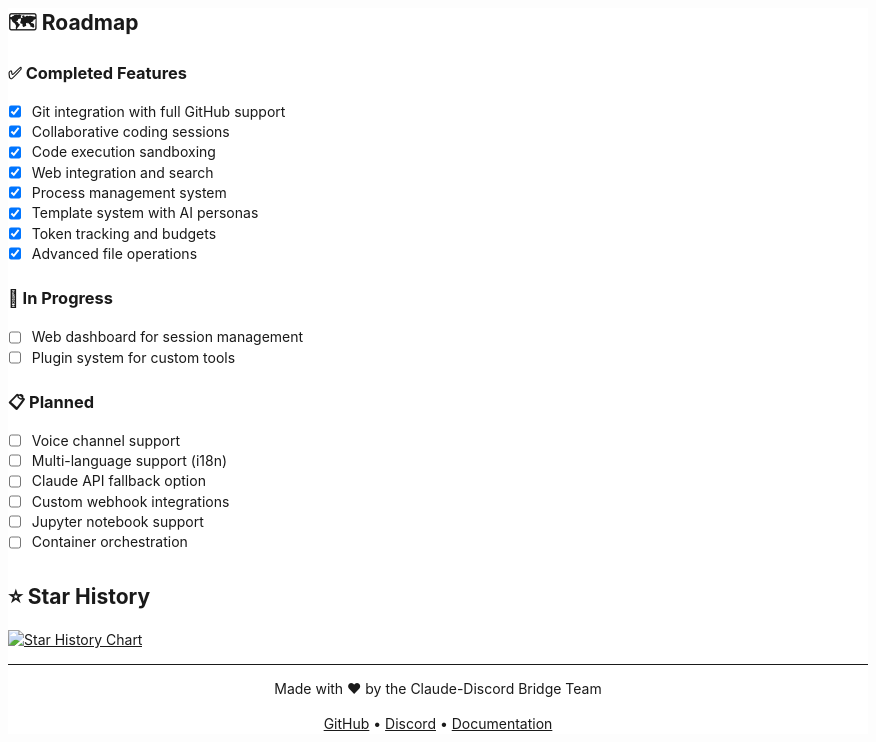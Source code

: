 ## 🗺️ Roadmap

### ✅ Completed Features
- [x] Git integration with full GitHub support
- [x] Collaborative coding sessions
- [x] Code execution sandboxing
- [x] Web integration and search
- [x] Process management system
- [x] Template system with AI personas
- [x] Token tracking and budgets
- [x] Advanced file operations

### 🚧 In Progress
- [ ] Web dashboard for session management
- [ ] Plugin system for custom tools

### 📋 Planned
- [ ] Voice channel support
- [ ] Multi-language support (i18n)
- [ ] Claude API fallback option
- [ ] Custom webhook integrations
- [ ] Jupyter notebook support
- [ ] Container orchestration

## ⭐ Star History

[![Star History Chart](https://api.star-history.com/svg?repos=yourusername/claude-discord-bridge&type=Date)](https://star-history.com/#yourusername/claude-discord-bridge&Date)

---

<p align="center">Made with ❤️ by the Claude-Discord Bridge Team</p>
<p align="center">
  <a href="https://github.com/yourusername/claude-discord-bridge">GitHub</a> •
  <a href="https://discord.gg/yourinvite">Discord</a> •
  <a href="docs/README.md">Documentation</a>
</p>